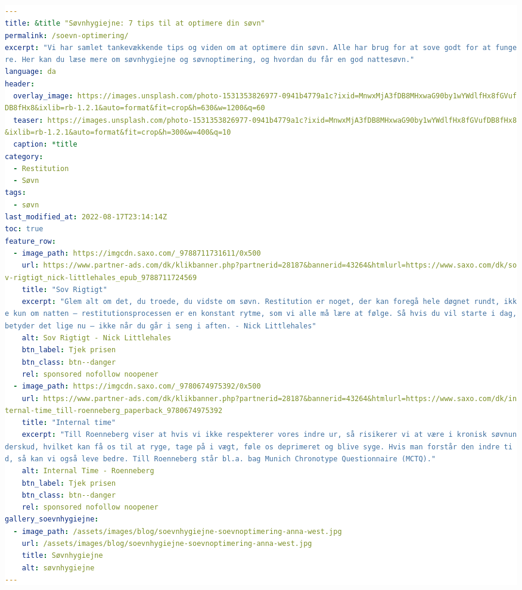 ```yaml
---
title: &title "Søvnhygiejne: 7 tips til at optimere din søvn"
permalink: /soevn-optimering/
excerpt: "Vi har samlet tankevækkende tips og viden om at optimere din søvn. Alle har brug for at sove godt for at fungere. Her kan du læse mere om søvnhygiejne og søvnoptimering, og hvordan du får en god nattesøvn."
language: da
header:
  overlay_image: https://images.unsplash.com/photo-1531353826977-0941b4779a1c?ixid=MnwxMjA3fDB8MHxwaG90by1wYWdlfHx8fGVufDB8fHx8&ixlib=rb-1.2.1&auto=format&fit=crop&h=630&w=1200&q=60
  teaser: https://images.unsplash.com/photo-1531353826977-0941b4779a1c?ixid=MnwxMjA3fDB8MHxwaG90by1wYWdlfHx8fGVufDB8fHx8&ixlib=rb-1.2.1&auto=format&fit=crop&h=300&w=400&q=10
  caption: *title
category:
  - Restitution
  - Søvn
tags:
  - søvn
last_modified_at: 2022-08-17T23:14:14Z
toc: true
feature_row:
  - image_path: https://imgcdn.saxo.com/_9788711731611/0x500
    url: https://www.partner-ads.com/dk/klikbanner.php?partnerid=28187&bannerid=43264&htmlurl=https://www.saxo.com/dk/sov-rigtigt_nick-littlehales_epub_9788711724569
    title: "Sov Rigtigt"
    excerpt: "Glem alt om det, du troede, du vidste om søvn. Restitution er noget, der kan foregå hele døgnet rundt, ikke kun om natten – restitutionsprocessen er en konstant rytme, som vi alle må lære at følge. Så hvis du vil starte i dag, betyder det lige nu – ikke når du går i seng i aften. - Nick Littlehales"
    alt: Sov Rigtigt - Nick Littlehales
    btn_label: Tjek prisen
    btn_class: btn--danger
    rel: sponsored nofollow noopener
  - image_path: https://imgcdn.saxo.com/_9780674975392/0x500
    url: https://www.partner-ads.com/dk/klikbanner.php?partnerid=28187&bannerid=43264&htmlurl=https://www.saxo.com/dk/internal-time_till-roenneberg_paperback_9780674975392
    title: "Internal time"
    excerpt: "Till Roenneberg viser at hvis vi ikke respekterer vores indre ur, så risikerer vi at være i kronisk søvnunderskud, hvilket kan få os til at ryge, tage på i vægt, føle os deprimeret og blive syge. Hvis man forstår den indre tid, så kan vi også leve bedre. Till Roenneberg står bl.a. bag Munich Chronotype Questionnaire (MCTQ)."
    alt: Internal Time - Roenneberg
    btn_label: Tjek prisen
    btn_class: btn--danger
    rel: sponsored nofollow noopener
gallery_soevnhygiejne:
  - image_path: /assets/images/blog/soevnhygiejne-soevnoptimering-anna-west.jpg
    url: /assets/images/blog/soevnhygiejne-soevnoptimering-anna-west.jpg
    title: Søvnhygiejne
    alt: søvnhygiejne
---
```
